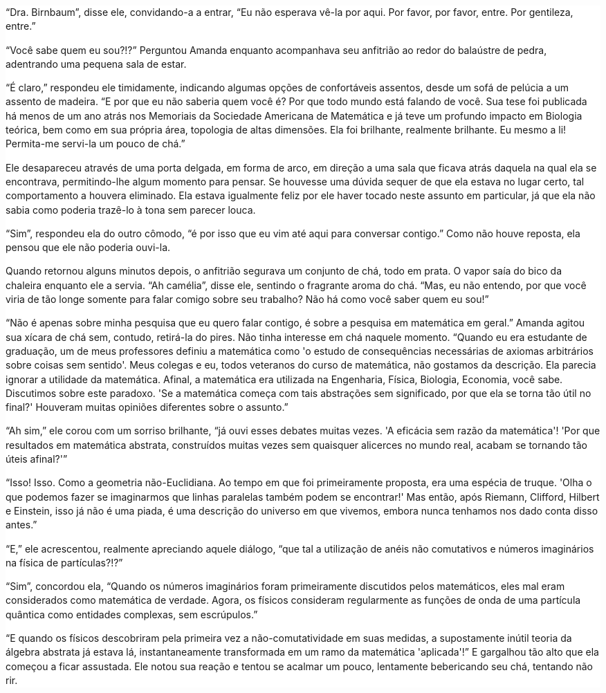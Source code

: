 “Dra. Birnbaum”, disse ele, convidando-a a entrar, “Eu não esperava vê-la por aqui. Por favor, por favor, entre. Por gentileza, entre.”

“Você sabe quem eu sou?!?” Perguntou Amanda enquanto acompanhava seu anfitrião ao redor do balaústre de pedra, adentrando uma pequena sala de estar.

“É claro,” respondeu ele timidamente, indicando algumas opções de confortáveis assentos, desde um sofá de pelúcia a um assento de madeira. “E por que eu não saberia quem você é? Por que todo mundo está falando de você. Sua tese foi publicada há menos de um ano atrás nos Memoriais da Sociedade Americana de Matemática e já teve um profundo impacto em Biologia teórica, bem como em sua própria área, topologia de altas dimensões. Ela foi brilhante, realmente brilhante. Eu mesmo a li! Permita-me servi-la um pouco de chá.”

Ele desapareceu através de uma porta delgada, em forma de arco, em direção a uma sala que ficava atrás daquela na qual ela se encontrava, permitindo-lhe algum momento para pensar. Se houvesse uma dúvida sequer de que ela estava no lugar certo, tal comportamento a houvera eliminado. Ela estava igualmente feliz por ele haver tocado neste assunto em particular, já que ela não sabia como poderia trazê-lo à tona sem parecer louca.

“Sim”, respondeu ela do outro cômodo, “é por isso que eu vim até aqui para conversar contigo.” Como não houve reposta, ela pensou que ele não poderia ouvi-la.

Quando retornou alguns minutos depois, o anfitrião segurava um conjunto de chá, todo em prata. O vapor saía do bico da chaleira enquanto ele a servia. “Ah camélia”, disse ele, sentindo o fragrante aroma do chá. “Mas, eu não entendo, por que você viria de tão longe somente para falar comigo sobre seu trabalho? Não há como você saber quem eu sou!”

“Não é apenas sobre minha pesquisa que eu quero falar contigo, é sobre a pesquisa em matemática em geral.” Amanda agitou sua xícara de chá sem, contudo, retirá-la do pires. Não tinha interesse em chá naquele momento. “Quando eu era estudante de graduação, um de meus professores definiu a matemática como 'o estudo de consequências necessárias de axiomas arbitrários sobre coisas sem sentido'. Meus colegas e eu, todos veteranos do curso de matemática, não gostamos da descrição. Ela parecia ignorar a utilidade da matemática. Afinal, a matemática era utilizada na Engenharia, Física, Biologia, Economia, você sabe. Discutimos sobre este paradoxo. 'Se a matemática começa com tais abstrações sem significado, por que ela se torna tão útil no final?' Houveram muitas opiniões diferentes sobre o assunto.”

“Ah sim,” ele corou com um sorriso brilhante, “já ouvi esses debates muitas vezes. 'A eficácia sem razão da matemática'! 'Por que resultados em matemática abstrata, construídos muitas vezes sem quaisquer alicerces no mundo real, acabam se tornando tão úteis afinal?'”

“Isso! Isso. Como a geometria não-Euclidiana. Ao tempo em que foi primeiramente proposta, era uma espécia de truque. 'Olha o que podemos fazer se imaginarmos que linhas paralelas também podem se encontrar!' Mas então, após Riemann, Clifford, Hilbert e Einstein, isso já não é uma piada, é uma descrição do universo em que vivemos, embora nunca tenhamos nos dado conta disso antes.”

“E,” ele acrescentou, realmente apreciando aquele diálogo, “que tal a utilização de anéis não comutativos e números imaginários na física de partículas?!?”

“Sim”, concordou ela, “Quando os números imaginários foram primeiramente discutidos pelos matemáticos, eles mal eram considerados como matemática de verdade. Agora, os físicos  consideram regularmente as funções de onda de uma partícula quântica como entidades complexas, sem escrúpulos.”

“E quando os físicos descobriram pela primeira vez a não-comutatividade em suas medidas, a supostamente inútil teoria da álgebra abstrata já estava lá, instantaneamente transformada em um ramo da matemática 'aplicada'!” E gargalhou tão alto que ela começou a ficar assustada. Ele notou sua reação e tentou se acalmar um pouco, lentamente bebericando seu chá, tentando não rir.
